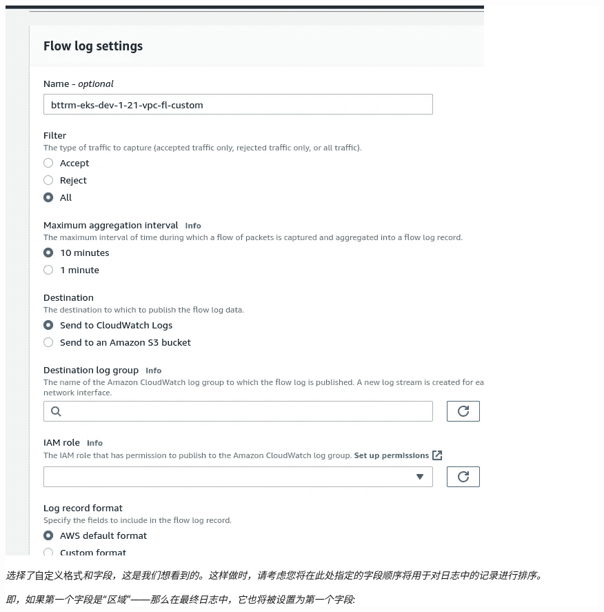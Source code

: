 *![](img/7b3c7d196da0924cdf9096827c711cac.png)*

*选择了*自定义格式*和字段，这是我们想看到的。这样做时，请考虑您将在此处指定的字段顺序将用于对日志中的记录进行排序。*

*即，如果第一个字段是“*区域*”——那么在最终日志中，它也将被设置为第一个字段:*
